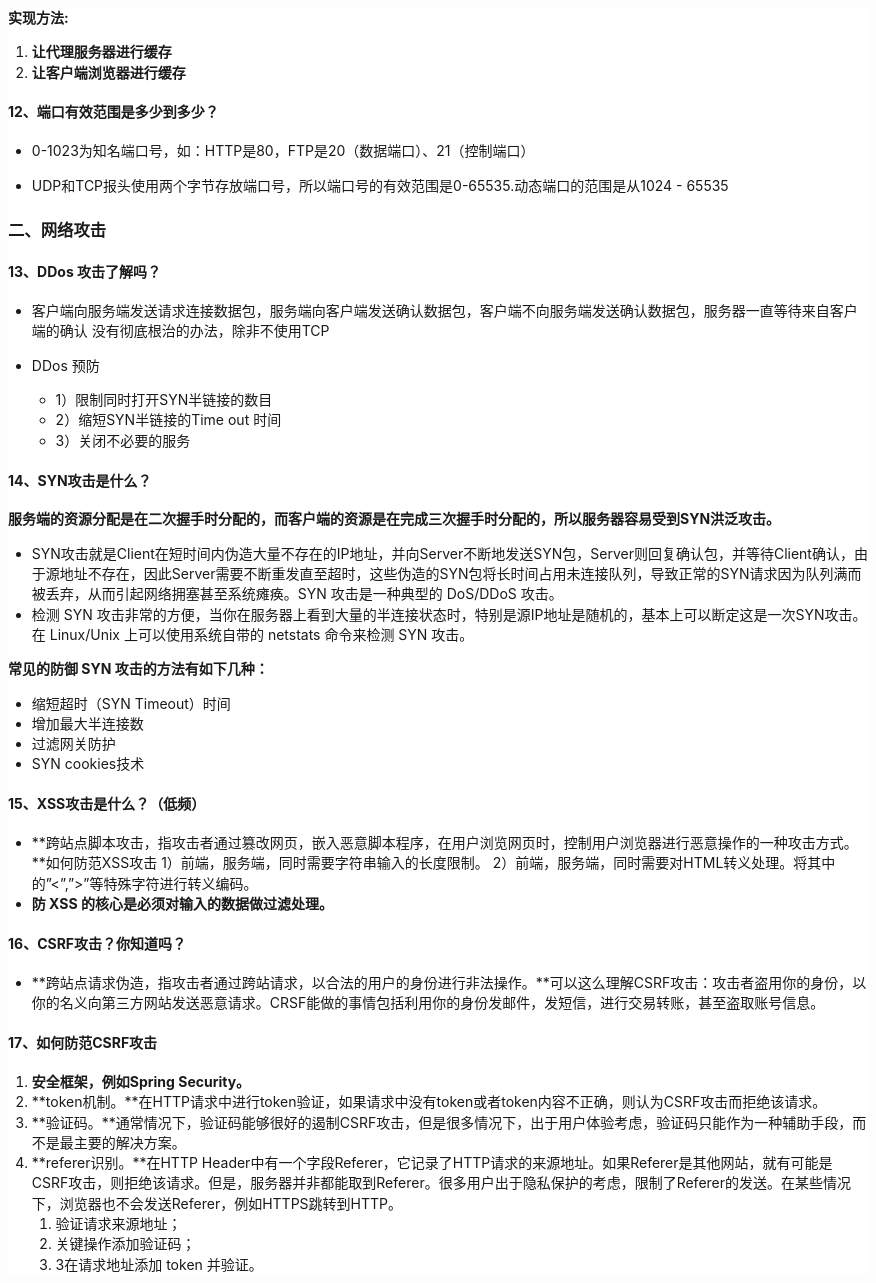 **实现方法:**

1. **让代理服务器进行缓存**
2. **让客户端浏览器进行缓存**

#### 12、**端口有效范围是多少到多少？**

- 0-1023为知名端口号，如：HTTP是80，FTP是20（数据端口）、21（控制端口）


- UDP和TCP报头使用两个字节存放端口号，所以端口号的有效范围是0-65535.动态端口的范围是从1024 - 65535

### 二、**网络攻击**

#### 13、**DDos 攻击了解吗？**

- 客户端向服务端发送请求连接数据包，服务端向客户端发送确认数据包，客户端不向服务端发送确认数据包，服务器一直等待来自客户端的确认 没有彻底根治的办法，除非不使用TCP 


- DDos 预防

  - 1）限制同时打开SYN半链接的数目 
  - 2）缩短SYN半链接的Time out 时间 
  - 3）关闭不必要的服务

#### 14、**SYN攻击是什么？**

**服务端的资源分配是在二次握手时分配的，而客户端的资源是在完成三次握手时分配的，所以服务器容易受到SYN洪泛攻击。**

- SYN攻击就是Client在短时间内伪造大量不存在的IP地址，并向Server不断地发送SYN包，Server则回复确认包，并等待Client确认，由于源地址不存在，因此Server需要不断重发直至超时，这些伪造的SYN包将长时间占用未连接队列，导致正常的SYN请求因为队列满而被丢弃，从而引起网络拥塞甚至系统瘫痪。SYN 攻击是一种典型的 DoS/DDoS 攻击。
- 检测 SYN 攻击非常的方便，当你在服务器上看到大量的半连接状态时，特别是源IP地址是随机的，基本上可以断定这是一次SYN攻击。在 Linux/Unix 上可以使用系统自带的 netstats 命令来检测 SYN 攻击。

**常见的防御 SYN 攻击的方法有如下几种：**

- 缩短超时（SYN Timeout）时间
- 增加最大半连接数
- 过滤网关防护
- SYN cookies技术

#### 15、**XSS攻击是什么？（低频）**

- **跨站点脚本攻击，指攻击者通过篡改网页，嵌入恶意脚本程序，在用户浏览网页时，控制用户浏览器进行恶意操作的一种攻击方式。**如何防范XSS攻击 1）前端，服务端，同时需要字符串输入的长度限制。 2）前端，服务端，同时需要对HTML转义处理。将其中的”<”,”>”等特殊字符进行转义编码。 
- **防 XSS 的核心是必须对输入的数据做过滤处理。**

#### 16、**CSRF攻击？你知道吗？**

- **跨站点请求伪造，指攻击者通过跨站请求，以合法的用户的身份进行非法操作。**可以这么理解CSRF攻击：攻击者盗用你的身份，以你的名义向第三方网站发送恶意请求。CRSF能做的事情包括利用你的身份发邮件，发短信，进行交易转账，甚至盗取账号信息。

#### 17、**如何防范CSRF攻击**

1. **安全框架，例如Spring Security。** 
2. **token机制。**在HTTP请求中进行token验证，如果请求中没有token或者token内容不正确，则认为CSRF攻击而拒绝该请求。 
3. **验证码。**通常情况下，验证码能够很好的遏制CSRF攻击，但是很多情况下，出于用户体验考虑，验证码只能作为一种辅助手段，而不是最主要的解决方案。 
4. **referer识别。**在HTTP Header中有一个字段Referer，它记录了HTTP请求的来源地址。如果Referer是其他网站，就有可能是CSRF攻击，则拒绝该请求。但是，服务器并非都能取到Referer。很多用户出于隐私保护的考虑，限制了Referer的发送。在某些情况下，浏览器也不会发送Referer，例如HTTPS跳转到HTTP。 
   1. 验证请求来源地址；
   2. 关键操作添加验证码；
   3. 3在请求地址添加 token 并验证。
